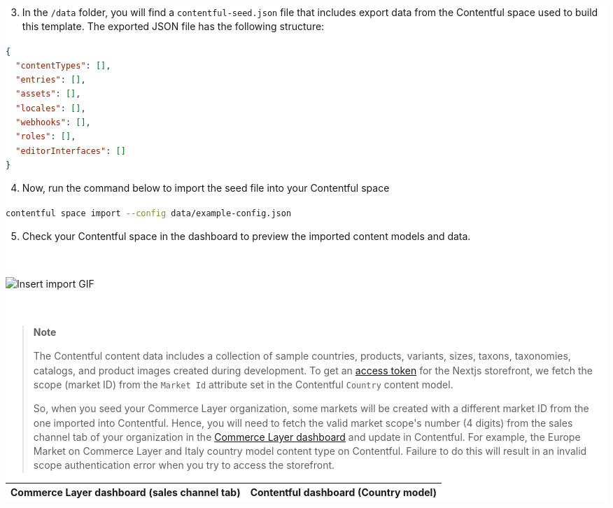 3. In the `/data` folder, you will find a `contentful-seed.json` file that includes export data from the Contentful space used to build this template. The exported JSON file has the following structure:

```json
{
  "contentTypes": [],
  "entries": [],
  "assets": [],
  "locales": [],
  "webhooks": [],
  "roles": [],
  "editorInterfaces": []
}
```

4. Now, run the command below to import the seed file into your Contentful space

```bash
contentful space import --config data/example-config.json
```

5. Check your Contentful space in the dashboard to preview the imported content models and data.

<br />

![Insert import GIF]()

<br />

> **Note**
>
> The Contentful content data includes a collection of sample countries, products, variants, sizes, taxons, taxonomies, catalogs, and product images created during development. To get an [access token](https://docs.commercelayer.io/developers/authentication) for the Nextjs storefront, we fetch the scope (market ID) from the `Market Id` attribute set in the Contentful `Country` content model.
>
> So, when you seed your Commerce Layer organization, some markets will be created with a different market ID from the one imported into Contentful. Hence, you will need to fetch the valid market scope's number (4 digits) from the sales channel tab of your organization in the [Commerce Layer dashboard](https://dashboard.commercelayer.io) and update in Contentful. For example, the Europe Market on Commerce Layer and Italy country model content type on Contentful. Failure to do this will result in an invalid scope authentication error when you try to access the storefront.

| Commerce Layer dashboard (sales channel tab) | Contentful dashboard (Country model) |
| ---- | ---- |